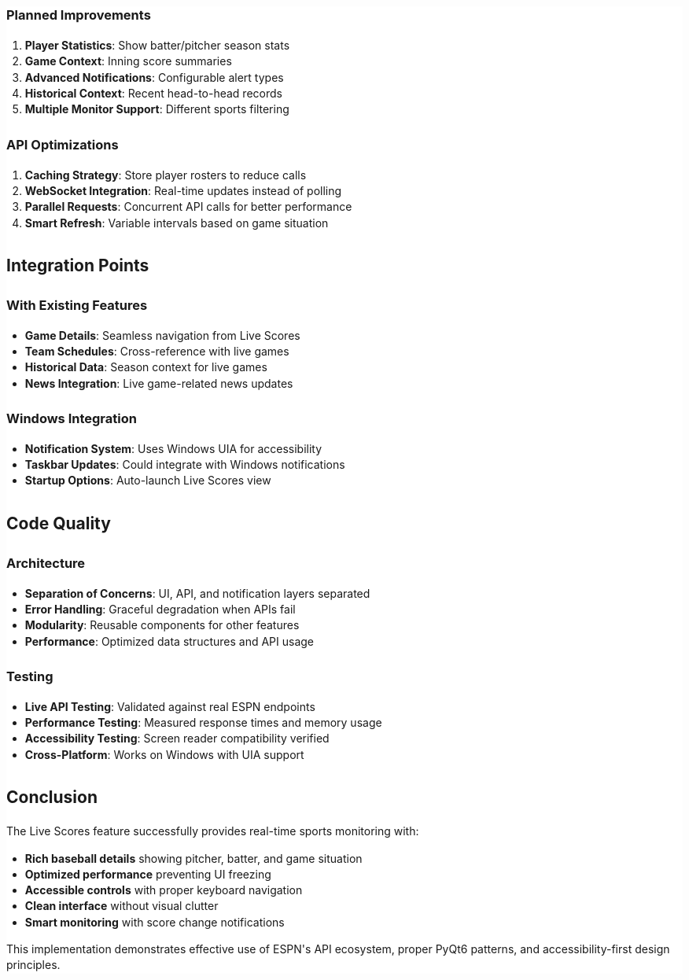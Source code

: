 ### Planned Improvements
1. **Player Statistics**: Show batter/pitcher season stats
2. **Game Context**: Inning score summaries
3. **Advanced Notifications**: Configurable alert types
4. **Historical Context**: Recent head-to-head records
5. **Multiple Monitor Support**: Different sports filtering

### API Optimizations
1. **Caching Strategy**: Store player rosters to reduce calls
2. **WebSocket Integration**: Real-time updates instead of polling
3. **Parallel Requests**: Concurrent API calls for better performance
4. **Smart Refresh**: Variable intervals based on game situation

## Integration Points

### With Existing Features
- **Game Details**: Seamless navigation from Live Scores
- **Team Schedules**: Cross-reference with live games
- **Historical Data**: Season context for live games
- **News Integration**: Live game-related news updates

### Windows Integration
- **Notification System**: Uses Windows UIA for accessibility
- **Taskbar Updates**: Could integrate with Windows notifications
- **Startup Options**: Auto-launch Live Scores view

## Code Quality

### Architecture
- **Separation of Concerns**: UI, API, and notification layers separated
- **Error Handling**: Graceful degradation when APIs fail
- **Modularity**: Reusable components for other features
- **Performance**: Optimized data structures and API usage

### Testing
- **Live API Testing**: Validated against real ESPN endpoints
- **Performance Testing**: Measured response times and memory usage
- **Accessibility Testing**: Screen reader compatibility verified
- **Cross-Platform**: Works on Windows with UIA support

## Conclusion

The Live Scores feature successfully provides real-time sports monitoring with:
- **Rich baseball details** showing pitcher, batter, and game situation
- **Optimized performance** preventing UI freezing
- **Accessible controls** with proper keyboard navigation
- **Clean interface** without visual clutter
- **Smart monitoring** with score change notifications

This implementation demonstrates effective use of ESPN's API ecosystem, proper PyQt6 patterns, and accessibility-first design principles.
